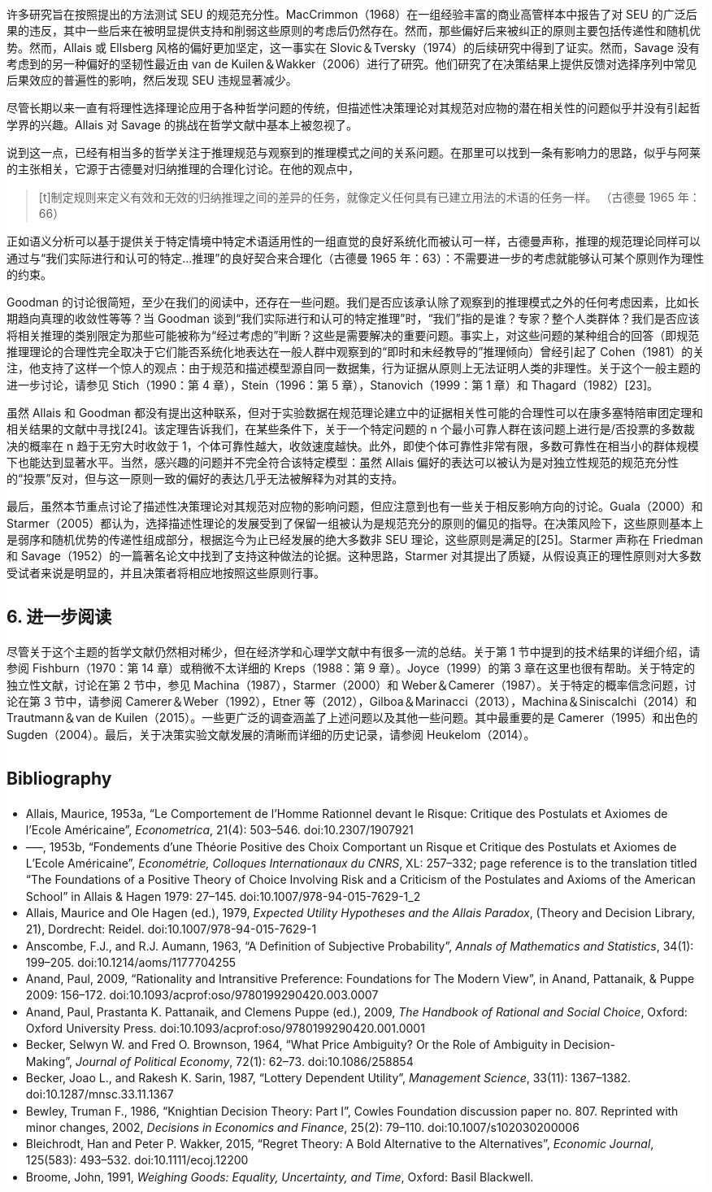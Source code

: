 许多研究旨在按照提出的方法测试 SEU 的规范充分性。MacCrimmon（1968）在一组经验丰富的商业高管样本中报告了对 SEU 的广泛后果的违反，其中一些后来在被明显提供支持和削弱这些原则的考虑后仍然存在。然而，那些偏好后来被纠正的原则主要包括传递性和随机优势。然而，Allais 或 Ellsberg 风格的偏好更加坚定，这一事实在 Slovic＆Tversky（1974）的后续研究中得到了证实。然而，Savage 没有考虑到的另一种偏好的坚韧性最近由 van de Kuilen＆Wakker（2006）进行了研究。他们研究了在决策结果上提供反馈对选择序列中常见后果效应的普遍性的影响，然后发现 SEU 违规显著减少。

尽管长期以来一直有将理性选择理论应用于各种哲学问题的传统，但描述性决策理论对其规范对应物的潜在相关性的问题似乎并没有引起哲学界的兴趣。Allais 对 Savage 的挑战在哲学文献中基本上被忽视了。

说到这一点，已经有相当多的哲学关注于推理规范与观察到的推理模式之间的关系问题。在那里可以找到一条有影响力的思路，似乎与阿莱的主张相关，它源于古德曼对归纳推理的合理化讨论。在他的观点中，

> [t]制定规则来定义有效和无效的归纳推理之间的差异的任务，就像定义任何具有已建立用法的术语的任务一样。 （古德曼 1965 年：66）

正如语义分析可以基于提供关于特定情境中特定术语适用性的一组直觉的良好系统化而被认可一样，古德曼声称，推理的规范理论同样可以通过与“我们实际进行和认可的特定...推理”的良好契合来合理化（古德曼 1965 年：63）：不需要进一步的考虑就能够认可某个原则作为理性的约束。

Goodman 的讨论很简短，至少在我们的阅读中，还存在一些问题。我们是否应该承认除了观察到的推理模式之外的任何考虑因素，比如长期趋向真理的收敛性等等？当 Goodman 谈到“我们实际进行和认可的特定推理”时，“我们”指的是谁？专家？整个人类群体？我们是否应该将相关推理的类别限定为那些可能被称为“经过考虑的”判断？这些是需要解决的重要问题。事实上，对这些问题的某种组合的回答（即规范推理理论的合理性完全取决于它们能否系统化地表达在一般人群中观察到的“即时和未经教导的”推理倾向）曾经引起了 Cohen（1981）的关注，他支持了这样一个惊人的观点：由于规范和描述模型源自同一数据集，行为证据从原则上无法证明人类的非理性。关于这个一般主题的进一步讨论，请参见 Stich（1990：第 4 章），Stein（1996：第 5 章），Stanovich（1999：第 1 章）和 Thagard（1982）[23]。

虽然 Allais 和 Goodman 都没有提出这种联系，但对于实验数据在规范理论建立中的证据相关性可能的合理性可以在康多塞特陪审团定理和相关结果的文献中寻找[24]。该定理告诉我们，在某些条件下，关于一个特定问题的 n 个最小可靠人群在该问题上进行是/否投票的多数裁决的概率在 n 趋于无穷大时收敛于 1，个体可靠性越大，收敛速度越快。此外，即使个体可靠性非常有限，多数可靠性在相当小的群体规模下也能达到显著水平。当然，感兴趣的问题并不完全符合该特定模型：虽然 Allais 偏好的表达可以被认为是对独立性规范的规范充分性的“投票”反对，但与这一原则一致的偏好的表达几乎无法被解释为对其的支持。

最后，虽然本节重点讨论了描述性决策理论对其规范对应物的影响问题，但应注意到也有一些关于相反影响方向的讨论。Guala（2000）和 Starmer（2005）都认为，选择描述性理论的发展受到了保留一组被认为是规范充分的原则的偏见的指导。在决策风险下，这些原则基本上是弱序和随机优势的传递性组成部分，根据迄今为止已经发展的绝大多数非 SEU 理论，这些原则是满足的[25]。Starmer 声称在 Friedman 和 Savage（1952）的一篇著名论文中找到了支持这种做法的论据。这种思路，Starmer 对其提出了质疑，从假设真正的理性原则对大多数受试者来说是明显的，并且决策者将相应地按照这些原则行事。

## 6. 进一步阅读

尽管关于这个主题的哲学文献仍然相对稀少，但在经济学和心理学文献中有很多一流的总结。关于第 1 节中提到的技术结果的详细介绍，请参阅 Fishburn（1970：第 14 章）或稍微不太详细的 Kreps（1988：第 9 章）。Joyce（1999）的第 3 章在这里也很有帮助。关于特定的独立性文献，讨论在第 2 节中，参见 Machina（1987），Starmer（2000）和 Weber＆Camerer（1987）。关于特定的概率信念问题，讨论在第 3 节中，请参阅 Camerer＆Weber（1992），Etner 等（2012），Gilboa＆Marinacci（2013），Machina＆Siniscalchi（2014）和 Trautmann＆van de Kuilen（2015）。一些更广泛的调查涵盖了上述问题以及其他一些问题。其中最重要的是 Camerer（1995）和出色的 Sugden（2004）。最后，关于决策实验文献发展的清晰而详细的历史记录，请参阅 Heukelom（2014）。

## Bibliography

* Allais, Maurice, 1953a, “Le Comportement de l’Homme Rationnel devant le Risque: Critique des Postulats et Axiomes de l’Ecole Américaine”, *Econometrica*, 21(4): 503–546. doi:10.2307/1907921
* –––, 1953b, “Fondements d’une Théorie Positive des Choix Comportant un Risque et Critique des Postulats et Axiomes de L’Ecole Américaine”, *Econométrie, Colloques Internationaux du CNRS*, XL: 257–332; page reference is to the translation titled “The Foundations of a Positive Theory of Choice Involving Risk and a Criticism of the Postulates and Axioms of the American School” in Allais & Hagen 1979: 27–145. doi:10.1007/978-94-015-7629-1_2
* Allais, Maurice and Ole Hagen (ed.), 1979, *Expected Utility Hypotheses and the Allais Paradox*, (Theory and Decision Library, 21), Dordrecht: Reidel. doi:10.1007/978-94-015-7629-1
* Anscombe, F.J., and R.J. Aumann, 1963, “A Definition of Subjective Probability”, *Annals of Mathematics and Statistics*, 34(1): 199–205. doi:10.1214/aoms/1177704255
* Anand, Paul, 2009, “Rationality and Intransitive Preference: Foundations for The Modern View”, in Anand, Pattanaik, & Puppe 2009: 156–172. doi:10.1093/acprof:oso/9780199290420.003.0007
* Anand, Paul, Prastanta K. Pattanaik, and Clemens Puppe (ed.), 2009, *The Handbook of Rational and Social Choice*, Oxford: Oxford University Press. doi:10.1093/acprof:oso/9780199290420.001.0001
* Becker, Selwyn W. and Fred O. Brownson, 1964, “What Price Ambiguity? Or the Role of Ambiguity in Decision-Making”, *Journal of Political Economy*, 72(1): 62–73. doi:10.1086/258854
* Becker, Joao L., and Rakesh K. Sarin, 1987, “Lottery Dependent Utility”, *Management Science*, 33(11): 1367–1382. doi:10.1287/mnsc.33.11.1367
* Bewley, Truman F., 1986, “Knightian Decision Theory: Part I”, Cowles Foundation discussion paper no. 807. Reprinted with minor changes, 2002, *Decisions in Economics and Finance*, 25(2): 79–110. doi:10.1007/s102030200006
* Bleichrodt, Han and Peter P. Wakker, 2015, “Regret Theory: A Bold Alternative to the Alternatives”, *Economic Journal*, 125(583): 493–532. doi:10.1111/ecoj.12200
* Broome, John, 1991, *Weighing Goods: Equality, Uncertainty, and Time*, Oxford: Basil Blackwell.